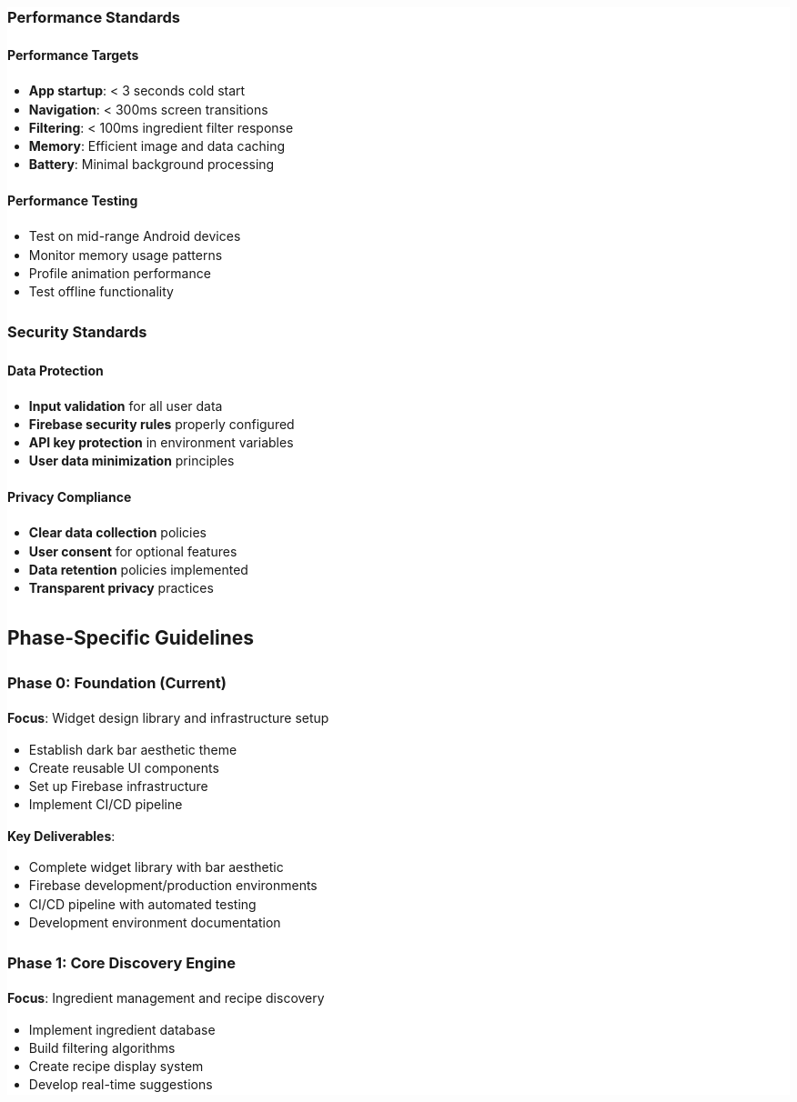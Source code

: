 ### Performance Standards

#### Performance Targets
- **App startup**: < 3 seconds cold start
- **Navigation**: < 300ms screen transitions
- **Filtering**: < 100ms ingredient filter response
- **Memory**: Efficient image and data caching
- **Battery**: Minimal background processing

#### Performance Testing
- Test on mid-range Android devices
- Monitor memory usage patterns
- Profile animation performance
- Test offline functionality

### Security Standards

#### Data Protection
- **Input validation** for all user data
- **Firebase security rules** properly configured
- **API key protection** in environment variables
- **User data minimization** principles

#### Privacy Compliance
- **Clear data collection** policies
- **User consent** for optional features
- **Data retention** policies implemented
- **Transparent privacy** practices

## Phase-Specific Guidelines

### Phase 0: Foundation (Current)
**Focus**: Widget design library and infrastructure setup
- Establish dark bar aesthetic theme
- Create reusable UI components
- Set up Firebase infrastructure
- Implement CI/CD pipeline

**Key Deliverables**:
- Complete widget library with bar aesthetic
- Firebase development/production environments
- CI/CD pipeline with automated testing
- Development environment documentation

### Phase 1: Core Discovery Engine
**Focus**: Ingredient management and recipe discovery
- Implement ingredient database
- Build filtering algorithms
- Create recipe display system
- Develop real-time suggestions
